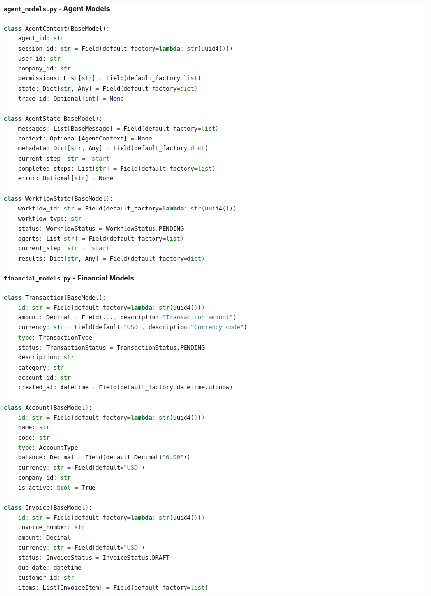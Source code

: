 #### **`agent_models.py` - Agent Models**
```python
class AgentContext(BaseModel):
    agent_id: str
    session_id: str = Field(default_factory=lambda: str(uuid4()))
    user_id: str
    company_id: str
    permissions: List[str] = Field(default_factory=list)
    state: Dict[str, Any] = Field(default_factory=dict)
    trace_id: Optional[int] = None

class AgentState(BaseModel):
    messages: List[BaseMessage] = Field(default_factory=list)
    context: Optional[AgentContext] = None
    metadata: Dict[str, Any] = Field(default_factory=dict)
    current_step: str = "start"
    completed_steps: List[str] = Field(default_factory=list)
    error: Optional[str] = None

class WorkflowState(BaseModel):
    workflow_id: str = Field(default_factory=lambda: str(uuid4()))
    workflow_type: str
    status: WorkflowStatus = WorkflowStatus.PENDING
    agents: List[str] = Field(default_factory=list)
    current_step: str = "start"
    results: Dict[str, Any] = Field(default_factory=dict)
```

#### **`financial_models.py` - Financial Models**
```python
class Transaction(BaseModel):
    id: str = Field(default_factory=lambda: str(uuid4()))
    amount: Decimal = Field(..., description="Transaction amount")
    currency: str = Field(default="USD", description="Currency code")
    type: TransactionType
    status: TransactionStatus = TransactionStatus.PENDING
    description: str
    category: str
    account_id: str
    created_at: datetime = Field(default_factory=datetime.utcnow)

class Account(BaseModel):
    id: str = Field(default_factory=lambda: str(uuid4()))
    name: str
    code: str
    type: AccountType
    balance: Decimal = Field(default=Decimal("0.00"))
    currency: str = Field(default="USD")
    company_id: str
    is_active: bool = True

class Invoice(BaseModel):
    id: str = Field(default_factory=lambda: str(uuid4()))
    invoice_number: str
    amount: Decimal
    currency: str = Field(default="USD")
    status: InvoiceStatus = InvoiceStatus.DRAFT
    due_date: datetime
    customer_id: str
    items: List[InvoiceItem] = Field(default_factory=list)
```
